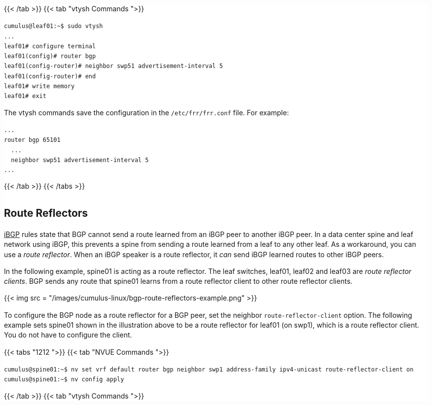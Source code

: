 {{< /tab >}}
{{< tab "vtysh Commands ">}}

```
cumulus@leaf01:~$ sudo vtysh
...
leaf01# configure terminal
leaf01(config)# router bgp
leaf01(config-router)# neighbor swp51 advertisement-interval 5
leaf01(config-router)# end
leaf01# write memory
leaf01# exit
```

The vtysh commands save the configuration in the `/etc/frr/frr.conf` file. For example:

```
...
router bgp 65101
  ...
  neighbor swp51 advertisement-interval 5
...
```

{{< /tab >}}
{{< /tabs >}}

## Route Reflectors

[iBGP](## "internal BGP") rules state that BGP cannot send a route learned from an iBGP peer to another iBGP peer. In a data center spine and leaf network using iBGP, this prevents a spine from sending a route learned from a leaf to any other leaf. As a workaround, you can use a *route reflector*. When an iBGP speaker is a route reflector, it *can* send iBGP learned routes to other iBGP peers.

In the following example, spine01 is acting as a route reflector. The leaf switches, leaf01, leaf02 and leaf03 are *route reflector clients*. BGP sends any route that spine01 learns from a route reflector client to other route reflector clients.

{{< img src = "/images/cumulus-linux/bgp-route-reflectors-example.png" >}}

To configure the BGP node as a route reflector for a BGP peer, set the neighbor `route-reflector-client` option. The following example sets spine01 shown in the illustration above to be a route reflector for leaf01 (on swp1), which is a route reflector client. You do not have to configure the client.

{{< tabs "1212 ">}}
{{< tab "NVUE Commands ">}}

```
cumulus@spine01:~$ nv set vrf default router bgp neighbor swp1 address-family ipv4-unicast route-reflector-client on
cumulus@spine01:~$ nv config apply
```

{{< /tab >}}
{{< tab "vtysh Commands ">}}
